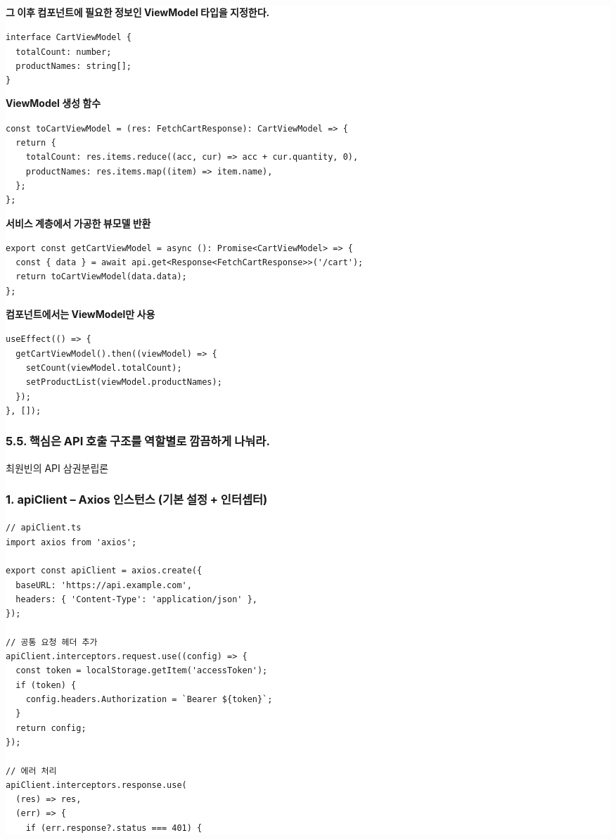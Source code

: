 **그 이후 컴포넌트에 필요한 정보인 ViewModel 타입을 지정한다.**

```tsx
interface CartViewModel {
  totalCount: number;
  productNames: string[];
}
```

**ViewModel 생성 함수**

```tsx
const toCartViewModel = (res: FetchCartResponse): CartViewModel => {
  return {
    totalCount: res.items.reduce((acc, cur) => acc + cur.quantity, 0),
    productNames: res.items.map((item) => item.name),
  };
};
```

**서비스 계층에서 가공한 뷰모델 반환**

```tsx
export const getCartViewModel = async (): Promise<CartViewModel> => {
  const { data } = await api.get<Response<FetchCartResponse>>('/cart');
  return toCartViewModel(data.data);
};
```

**컴포넌트에서는 ViewModel만 사용**

```tsx
useEffect(() => {
  getCartViewModel().then((viewModel) => {
    setCount(viewModel.totalCount);
    setProductList(viewModel.productNames);
  });
}, []);
```

### 5.5. 핵심은 API 호출 구조를 역할별로 깜끔하게 나눠라.

최원빈의 API 삼권분립론

### **1. apiClient – Axios 인스턴스 (기본 설정 + 인터셉터)**

```tsx
// apiClient.ts
import axios from 'axios';

export const apiClient = axios.create({
  baseURL: 'https://api.example.com',
  headers: { 'Content-Type': 'application/json' },
});

// 공통 요청 헤더 추가
apiClient.interceptors.request.use((config) => {
  const token = localStorage.getItem('accessToken');
  if (token) {
    config.headers.Authorization = `Bearer ${token}`;
  }
  return config;
});

// 에러 처리
apiClient.interceptors.response.use(
  (res) => res,
  (err) => {
    if (err.response?.status === 401) {
```